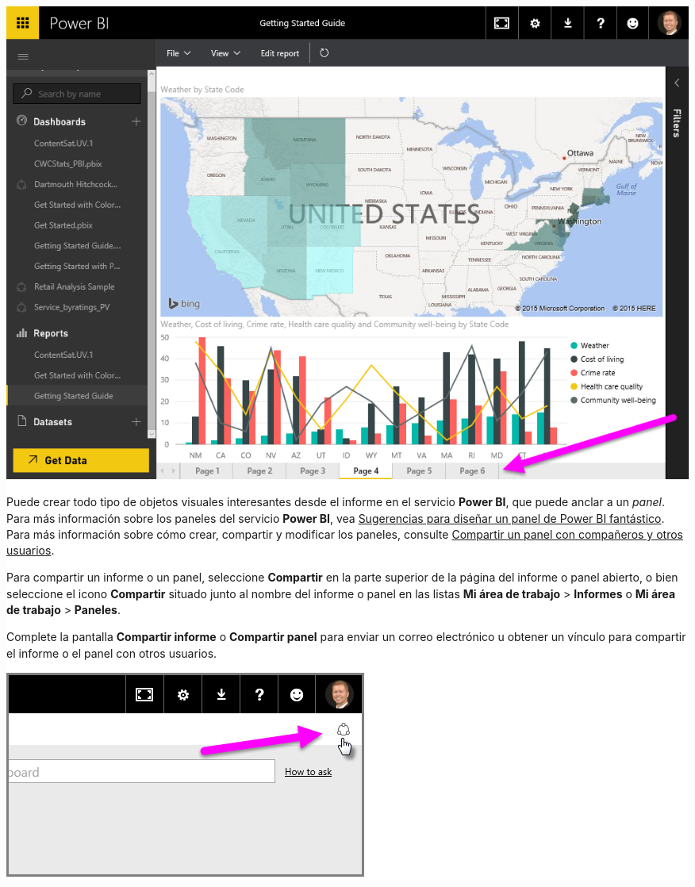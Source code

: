 ![Edición de un informe y guardado de una copia](media/desktop-getting-started/gsg_share4.png)

Puede crear todo tipo de objetos visuales interesantes desde el informe en el servicio **Power BI**, que puede anclar a un *panel*. Para más información sobre los paneles del servicio **Power BI**, vea [Sugerencias para diseñar un panel de Power BI fantástico](service-dashboards-design-tips.md). Para más información sobre cómo crear, compartir y modificar los paneles, consulte [Compartir un panel con compañeros y otros usuarios](service-share-dashboards.md).

Para compartir un informe o un panel, seleccione **Compartir** en la parte superior de la página del informe o panel abierto, o bien seleccione el icono **Compartir** situado junto al nombre del informe o panel en las listas **Mi área de trabajo** > **Informes** o **Mi área de trabajo** > **Paneles**.

Complete la pantalla **Compartir informe** o **Compartir panel** para enviar un correo electrónico u obtener un vínculo para compartir el informe o el panel con otros usuarios. 

![Compartir informe](media/desktop-getting-started/gsg_share6.png)

